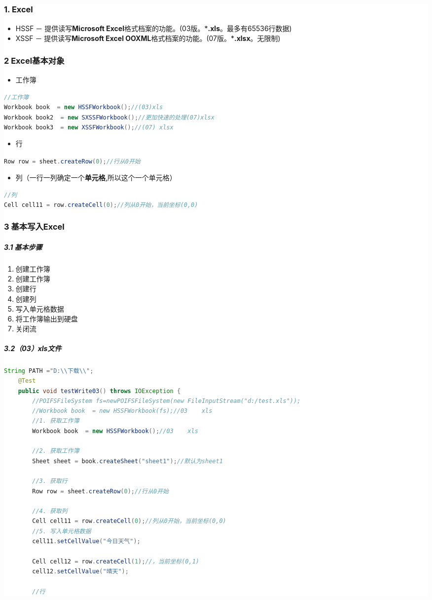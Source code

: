### 1. Excel

- HSSF － 提供读写**Microsoft Excel**格式档案的功能。(03版。***.xls**。最多有65536行数据)
- XSSF － 提供读写**Microsoft Excel OOXML**格式档案的功能。(07版。***.xlsx**。无限制)



### 2 Excel基本对象

* 工作簿

```java
//工作簿
Workbook book  = new HSSFWorkbook();//(03)xls
Workbook book2  = new SXSSFWorkbook();//更加快速的处理(07)xlsx
Workbook book3  = new XSSFWorkbook();//(07)	xlsx
```

* 行

```java
Row row = sheet.createRow(0);//行从0开始
```

* 列（一行一列确定一个**单元格**,所以这个一个单元格）

```java
//列
Cell cell11 = row.createCell(0);//列从0开始，当前坐标(0,0)
```

### 3 基本写入Excel

##### 3.1 基本步骤

1. 创建工作簿
2. 创建工作簿
3. 创建行
4. 创建列
5. 写入单元格数据
6. 将工作簿输出到硬盘
7. 关闭流

##### 3.2（03）xls文件

```java
String PATH ="D:\\下载\\";
    @Test
    public void testWrite03() throws IOException {
		//POIFSFileSystem fs=newPOIFSFileSystem(new FileInputStream("d:/test.xls"));    
        //Workbook book  = new HSSFWorkbook(fs);//03    xls
        //1. 获取工作簿
        Workbook book  = new HSSFWorkbook();//03    xls

        //2. 获取工作簿
        Sheet sheet = book.createSheet("sheet1");//默认为sheet1

        //3. 获取行
        Row row = sheet.createRow(0);//行从0开始

        //4. 获取列
        Cell cell11 = row.createCell(0);//列从0开始，当前坐标(0,0)
        //5. 写入单元格数据
        cell11.setCellValue("今日天气");

        Cell cell12 = row.createCell(1);//，当前坐标(0,1)
        cell12.setCellValue("晴天");

        //行
```